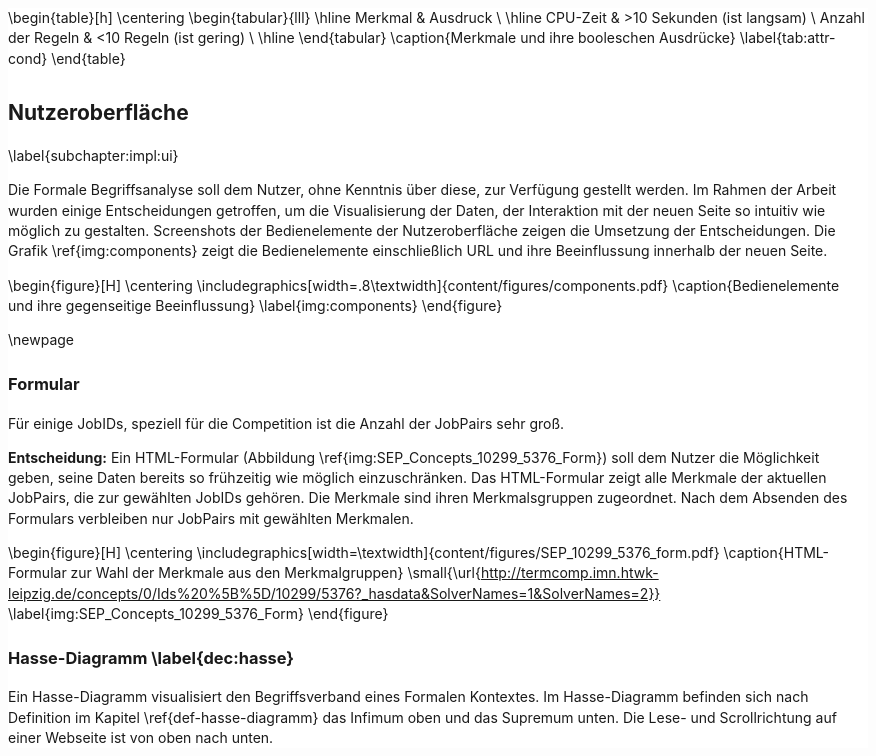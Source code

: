 \begin{table}[h]
\centering
\begin{tabular}{lll}
\hline
Merkmal & Ausdruck \\ \hline
CPU-Zeit & >10 Sekunden (ist langsam) \\
Anzahl der Regeln & <10 Regeln (ist gering) \\ \hline
\end{tabular}
\caption{Merkmale und ihre booleschen Ausdrücke}
\label{tab:attr-cond}
\end{table}

## Nutzeroberfläche
\label{subchapter:impl:ui}

Die Formale Begriffsanalyse soll dem Nutzer, ohne Kenntnis über diese, zur Verfügung gestellt werden. Im Rahmen der Arbeit wurden einige Entscheidungen getroffen, um die Visualisierung der Daten, der Interaktion mit der neuen Seite so intuitiv wie möglich zu gestalten. Screenshots der Bedienelemente der Nutzeroberfläche zeigen die Umsetzung der Entscheidungen. Die Grafik \ref{img:components} zeigt die Bedienelemente einschließlich URL und ihre Beeinflussung innerhalb der neuen Seite.

\begin{figure}[H]
  \centering
  \includegraphics[width=.8\textwidth]{content/figures/components.pdf}
  \caption{Bedienelemente und ihre gegenseitige Beeinflussung}
  \label{img:components}
\end{figure}

\newpage

### Formular

Für einige JobIDs, speziell für die Competition ist die Anzahl der JobPairs sehr groß.

**Entscheidung:** Ein HTML-Formular (Abbildung \ref{img:SEP_Concepts_10299_5376_Form}) soll dem Nutzer die Möglichkeit geben, seine Daten bereits so frühzeitig wie möglich einzuschränken. Das HTML-Formular zeigt alle Merkmale der aktuellen JobPairs, die zur gewählten JobIDs gehören. Die Merkmale sind ihren Merkmalsgruppen zugeordnet. Nach dem Absenden des Formulars verbleiben nur JobPairs mit gewählten Merkmalen.

\begin{figure}[H]
  \centering
  \includegraphics[width=\textwidth]{content/figures/SEP_10299_5376_form.pdf}
  \caption{HTML-Formular zur Wahl der Merkmale aus den Merkmalgruppen}
  \small{\url{http://termcomp.imn.htwk-leipzig.de/concepts/0/Ids%20%5B%5D/10299/5376?_hasdata&SolverNames=1&SolverNames=2}}
  \label{img:SEP_Concepts_10299_5376_Form}
\end{figure}

### Hasse-Diagramm \label{dec:hasse}

Ein Hasse-Diagramm visualisiert den Begriffsverband eines Formalen Kontextes. Im Hasse-Diagramm befinden sich nach Definition im Kapitel \ref{def-hasse-diagramm} das Infimum oben und das Supremum unten. Die Lese- und Scrollrichtung auf einer Webseite ist von oben nach unten.
